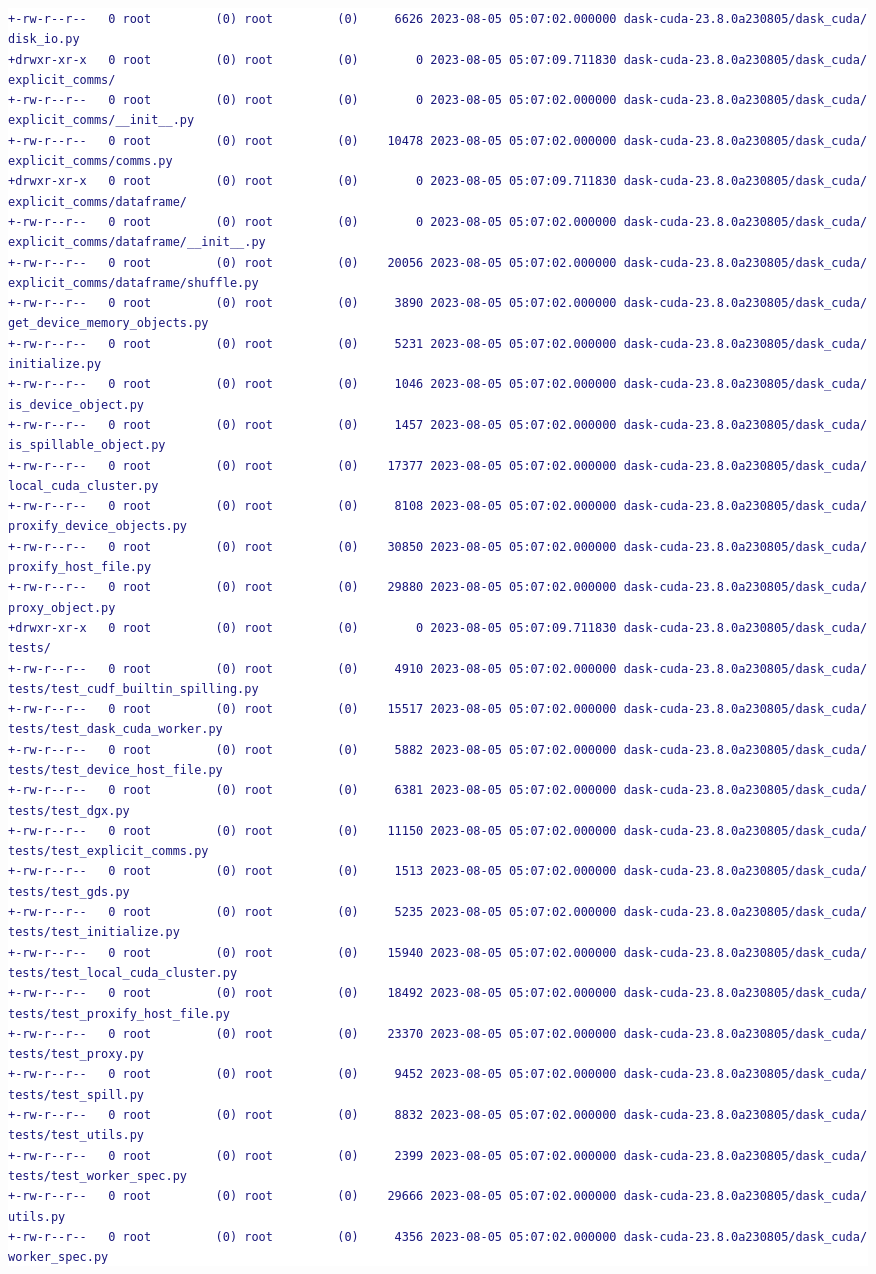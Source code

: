 ```diff
+-rw-r--r--   0 root         (0) root         (0)     6626 2023-08-05 05:07:02.000000 dask-cuda-23.8.0a230805/dask_cuda/disk_io.py
+drwxr-xr-x   0 root         (0) root         (0)        0 2023-08-05 05:07:09.711830 dask-cuda-23.8.0a230805/dask_cuda/explicit_comms/
+-rw-r--r--   0 root         (0) root         (0)        0 2023-08-05 05:07:02.000000 dask-cuda-23.8.0a230805/dask_cuda/explicit_comms/__init__.py
+-rw-r--r--   0 root         (0) root         (0)    10478 2023-08-05 05:07:02.000000 dask-cuda-23.8.0a230805/dask_cuda/explicit_comms/comms.py
+drwxr-xr-x   0 root         (0) root         (0)        0 2023-08-05 05:07:09.711830 dask-cuda-23.8.0a230805/dask_cuda/explicit_comms/dataframe/
+-rw-r--r--   0 root         (0) root         (0)        0 2023-08-05 05:07:02.000000 dask-cuda-23.8.0a230805/dask_cuda/explicit_comms/dataframe/__init__.py
+-rw-r--r--   0 root         (0) root         (0)    20056 2023-08-05 05:07:02.000000 dask-cuda-23.8.0a230805/dask_cuda/explicit_comms/dataframe/shuffle.py
+-rw-r--r--   0 root         (0) root         (0)     3890 2023-08-05 05:07:02.000000 dask-cuda-23.8.0a230805/dask_cuda/get_device_memory_objects.py
+-rw-r--r--   0 root         (0) root         (0)     5231 2023-08-05 05:07:02.000000 dask-cuda-23.8.0a230805/dask_cuda/initialize.py
+-rw-r--r--   0 root         (0) root         (0)     1046 2023-08-05 05:07:02.000000 dask-cuda-23.8.0a230805/dask_cuda/is_device_object.py
+-rw-r--r--   0 root         (0) root         (0)     1457 2023-08-05 05:07:02.000000 dask-cuda-23.8.0a230805/dask_cuda/is_spillable_object.py
+-rw-r--r--   0 root         (0) root         (0)    17377 2023-08-05 05:07:02.000000 dask-cuda-23.8.0a230805/dask_cuda/local_cuda_cluster.py
+-rw-r--r--   0 root         (0) root         (0)     8108 2023-08-05 05:07:02.000000 dask-cuda-23.8.0a230805/dask_cuda/proxify_device_objects.py
+-rw-r--r--   0 root         (0) root         (0)    30850 2023-08-05 05:07:02.000000 dask-cuda-23.8.0a230805/dask_cuda/proxify_host_file.py
+-rw-r--r--   0 root         (0) root         (0)    29880 2023-08-05 05:07:02.000000 dask-cuda-23.8.0a230805/dask_cuda/proxy_object.py
+drwxr-xr-x   0 root         (0) root         (0)        0 2023-08-05 05:07:09.711830 dask-cuda-23.8.0a230805/dask_cuda/tests/
+-rw-r--r--   0 root         (0) root         (0)     4910 2023-08-05 05:07:02.000000 dask-cuda-23.8.0a230805/dask_cuda/tests/test_cudf_builtin_spilling.py
+-rw-r--r--   0 root         (0) root         (0)    15517 2023-08-05 05:07:02.000000 dask-cuda-23.8.0a230805/dask_cuda/tests/test_dask_cuda_worker.py
+-rw-r--r--   0 root         (0) root         (0)     5882 2023-08-05 05:07:02.000000 dask-cuda-23.8.0a230805/dask_cuda/tests/test_device_host_file.py
+-rw-r--r--   0 root         (0) root         (0)     6381 2023-08-05 05:07:02.000000 dask-cuda-23.8.0a230805/dask_cuda/tests/test_dgx.py
+-rw-r--r--   0 root         (0) root         (0)    11150 2023-08-05 05:07:02.000000 dask-cuda-23.8.0a230805/dask_cuda/tests/test_explicit_comms.py
+-rw-r--r--   0 root         (0) root         (0)     1513 2023-08-05 05:07:02.000000 dask-cuda-23.8.0a230805/dask_cuda/tests/test_gds.py
+-rw-r--r--   0 root         (0) root         (0)     5235 2023-08-05 05:07:02.000000 dask-cuda-23.8.0a230805/dask_cuda/tests/test_initialize.py
+-rw-r--r--   0 root         (0) root         (0)    15940 2023-08-05 05:07:02.000000 dask-cuda-23.8.0a230805/dask_cuda/tests/test_local_cuda_cluster.py
+-rw-r--r--   0 root         (0) root         (0)    18492 2023-08-05 05:07:02.000000 dask-cuda-23.8.0a230805/dask_cuda/tests/test_proxify_host_file.py
+-rw-r--r--   0 root         (0) root         (0)    23370 2023-08-05 05:07:02.000000 dask-cuda-23.8.0a230805/dask_cuda/tests/test_proxy.py
+-rw-r--r--   0 root         (0) root         (0)     9452 2023-08-05 05:07:02.000000 dask-cuda-23.8.0a230805/dask_cuda/tests/test_spill.py
+-rw-r--r--   0 root         (0) root         (0)     8832 2023-08-05 05:07:02.000000 dask-cuda-23.8.0a230805/dask_cuda/tests/test_utils.py
+-rw-r--r--   0 root         (0) root         (0)     2399 2023-08-05 05:07:02.000000 dask-cuda-23.8.0a230805/dask_cuda/tests/test_worker_spec.py
+-rw-r--r--   0 root         (0) root         (0)    29666 2023-08-05 05:07:02.000000 dask-cuda-23.8.0a230805/dask_cuda/utils.py
+-rw-r--r--   0 root         (0) root         (0)     4356 2023-08-05 05:07:02.000000 dask-cuda-23.8.0a230805/dask_cuda/worker_spec.py
```